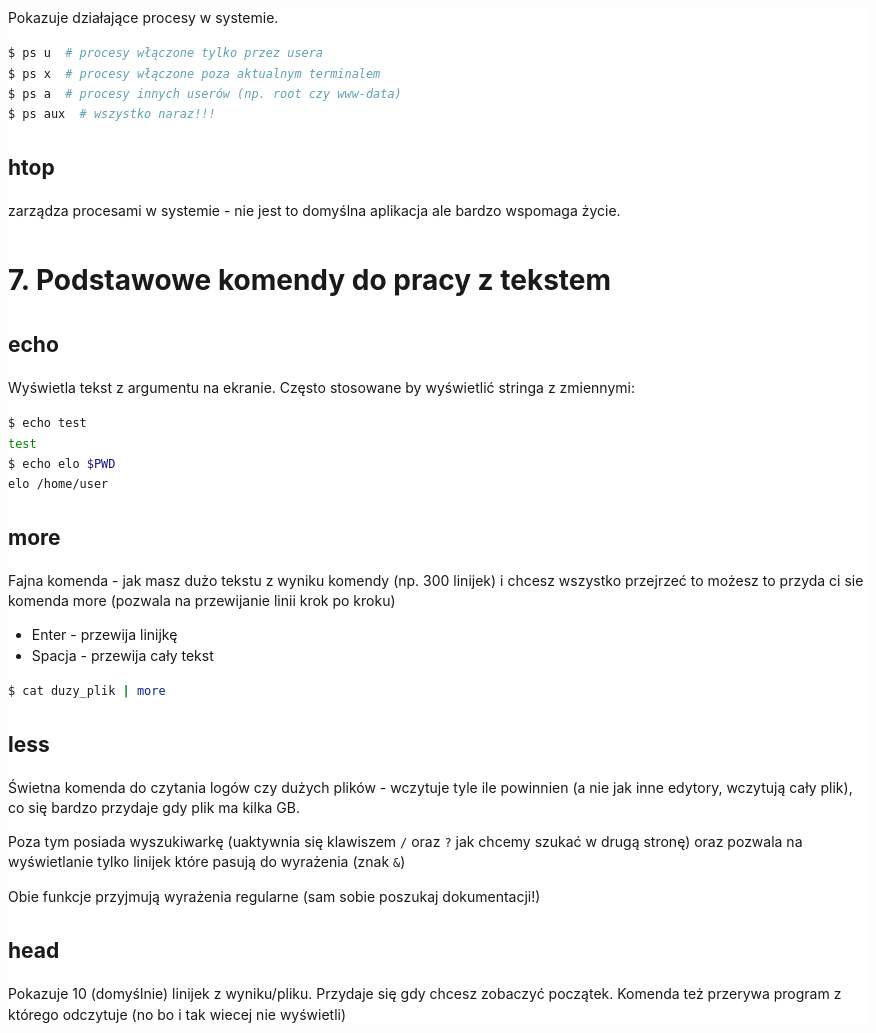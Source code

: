 Pokazuje działające procesy w systemie.

```bash
$ ps u  # procesy włączone tylko przez usera
$ ps x  # procesy włączone poza aktualnym terminalem
$ ps a  # procesy innych userów (np. root czy www-data)
$ ps aux  # wszystko naraz!!!
```

## htop

zarządza procesami w systemie - nie jest to domyślna aplikacja ale bardzo wspomaga życie.

# 7. Podstawowe komendy do pracy z tekstem

## echo

Wyświetla tekst z argumentu na ekranie. Często stosowane by wyświetlić stringa z zmiennymi:

```bash
$ echo test
test
$ echo elo $PWD
elo /home/user
```

## more

Fajna komenda - jak masz dużo tekstu z wyniku komendy (np. 300 linijek) i chcesz wszystko przejrzeć to możesz to przyda ci sie komenda more (pozwala na przewijanie linii krok po kroku)

* Enter - przewija linijkę
* Spacja - przewija cały tekst

```bash
$ cat duzy_plik | more
```

## less

Świetna komenda do czytania logów czy dużych plików - wczytuje tyle ile powinnien (a nie jak inne edytory, wczytują cały plik), co się bardzo przydaje gdy plik ma kilka GB.

Poza tym posiada wyszukiwarkę (uaktywnia się klawiszem `/` oraz  `?` jak chcemy szukać w drugą stronę) oraz pozwala na wyświetlanie tylko linijek które pasują do wyrażenia (znak `&`)

Obie funkcje przyjmują wyrażenia regularne (sam sobie poszukaj dokumentacji!)

## head

Pokazuje 10 (domyślnie) linijek z wyniku/pliku. Przydaje się gdy chcesz zobaczyć początek. Komenda też przerywa program z którego odczytuje (no bo i tak wiecej nie wyświetli)
